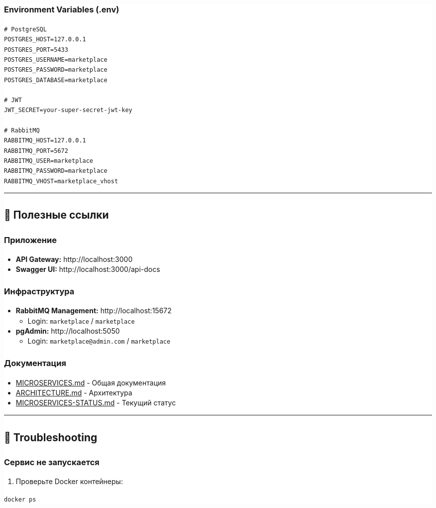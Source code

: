 ### Environment Variables (.env)

```env
# PostgreSQL
POSTGRES_HOST=127.0.0.1
POSTGRES_PORT=5433
POSTGRES_USERNAME=marketplace
POSTGRES_PASSWORD=marketplace
POSTGRES_DATABASE=marketplace

# JWT
JWT_SECRET=your-super-secret-jwt-key

# RabbitMQ
RABBITMQ_HOST=127.0.0.1
RABBITMQ_PORT=5672
RABBITMQ_USER=marketplace
RABBITMQ_PASSWORD=marketplace
RABBITMQ_VHOST=marketplace_vhost
```

---

## 🔗 Полезные ссылки

### Приложение

- **API Gateway:** http://localhost:3000
- **Swagger UI:** http://localhost:3000/api-docs

### Инфраструктура

- **RabbitMQ Management:** http://localhost:15672
  - Login: `marketplace` / `marketplace`
- **pgAdmin:** http://localhost:5050
  - Login: `marketplace@admin.com` / `marketplace`

### Документация

- [MICROSERVICES.md](./MICROSERVICES.md) - Общая документация
- [ARCHITECTURE.md](./ARCHITECTURE.md) - Архитектура
- [MICROSERVICES-STATUS.md](./MICROSERVICES-STATUS.md) - Текущий статус

---

## 🐛 Troubleshooting

### Сервис не запускается

1. Проверьте Docker контейнеры:

```bash
docker ps
```
